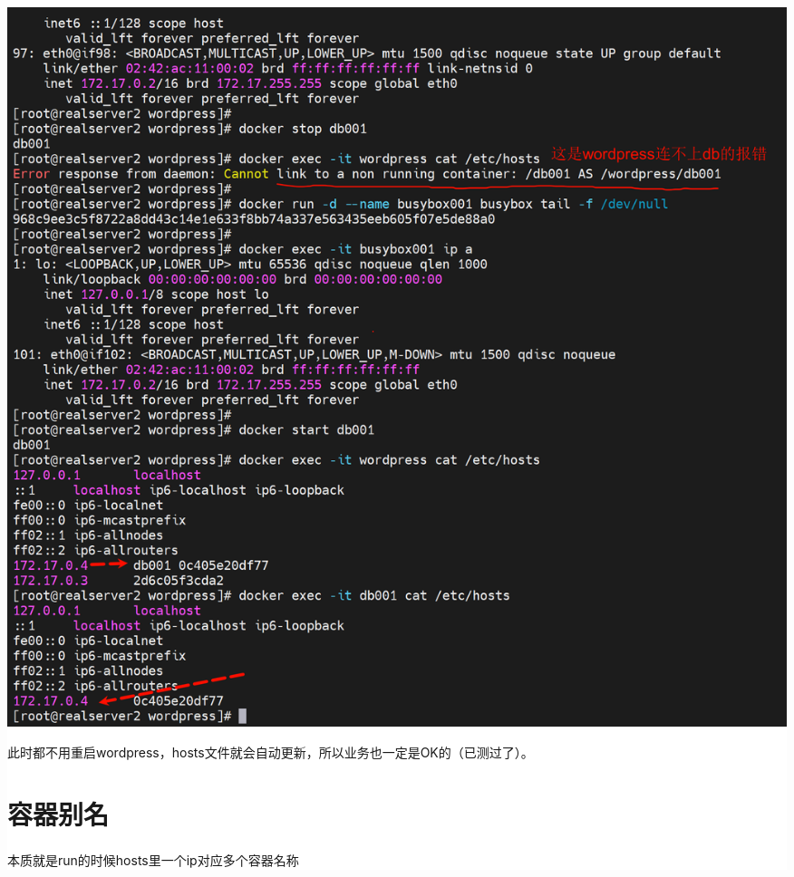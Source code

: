 ![image-20240603141532309](8.Docker的默认网络和容器间通信.assets/image-20240603141532309.png)

此时都不用重启wordpress，hosts文件就会自动更新，所以业务也一定是OK的（已测过了）。



# 容器别名



本质就是run的时候hosts里一个ip对应多个容器名称


